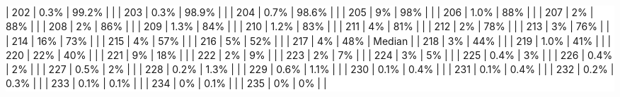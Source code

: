 | 202 | 0.3% | 99.2% |  |
| 203 | 0.3% | 98.9% |  |
| 204 | 0.7% | 98.6% |  |
| 205 | 9% | 98% |  |
| 206 | 1.0% | 88% |  |
| 207 | 2% | 88% |  |
| 208 | 2% | 86% |  |
| 209 | 1.3% | 84% |  |
| 210 | 1.2% | 83% |  |
| 211 | 4% | 81% |  |
| 212 | 2% | 78% |  |
| 213 | 3% | 76% |  |
| 214 | 16% | 73% |  |
| 215 | 4% | 57% |  |
| 216 | 5% | 52% |  |
| 217 | 4% | 48% | Median |
| 218 | 3% | 44% |  |
| 219 | 1.0% | 41% |  |
| 220 | 22% | 40% |  |
| 221 | 9% | 18% |  |
| 222 | 2% | 9% |  |
| 223 | 2% | 7% |  |
| 224 | 3% | 5% |  |
| 225 | 0.4% | 3% |  |
| 226 | 0.4% | 2% |  |
| 227 | 0.5% | 2% |  |
| 228 | 0.2% | 1.3% |  |
| 229 | 0.6% | 1.1% |  |
| 230 | 0.1% | 0.4% |  |
| 231 | 0.1% | 0.4% |  |
| 232 | 0.2% | 0.3% |  |
| 233 | 0.1% | 0.1% |  |
| 234 | 0% | 0.1% |  |
| 235 | 0% | 0% |  |
